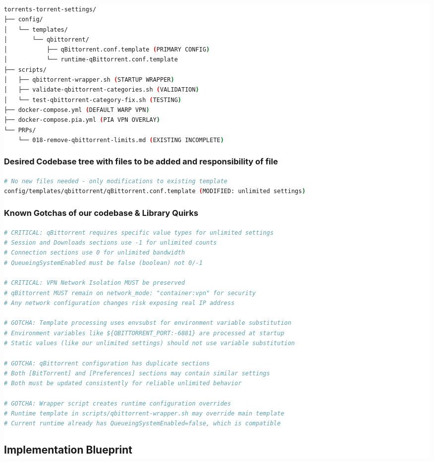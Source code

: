 ```bash
torrents-torrent-settings/
├── config/
│   └── templates/
│       └── qbittorrent/
│           ├── qBittorrent.conf.template (PRIMARY CONFIG)
│           └── runtime-qBittorrent.conf.template
├── scripts/
│   ├── qbittorrent-wrapper.sh (STARTUP WRAPPER)
│   ├── validate-qbittorrent-categories.sh (VALIDATION)
│   └── test-qbittorrent-category-fix.sh (TESTING)
├── docker-compose.yml (DEFAULT WARP VPN)
├── docker-compose.pia.yml (PIA VPN OVERLAY)
└── PRPs/
    └── 018-remove-qbittorrent-limits.md (EXISTING INCOMPLETE)
```

### Desired Codebase tree with files to be added and responsibility of file

```bash
# No new files needed - only modifications to existing template
config/templates/qbittorrent/qBittorrent.conf.template (MODIFIED: unlimited settings)
```

### Known Gotchas of our codebase & Library Quirks

```ini
# CRITICAL: qBittorrent requires specific value types for unlimited settings
# Session and Downloads sections use -1 for unlimited counts
# Connection sections use 0 for unlimited bandwidth
# QueueingSystemEnabled must be false (boolean) not 0/-1

# CRITICAL: VPN Network Isolation MUST be preserved
# qBittorrent MUST remain on network_mode: "container:vpn" for security
# Any network configuration changes risk exposing real IP address

# GOTCHA: Template processing uses envsubst for environment variable substitution
# Environment variables like ${QBITTORRENT_PORT:-6881} are processed at startup
# Static values (like our unlimited settings) should not use variable substitution

# GOTCHA: qBittorrent configuration has duplicate sections
# Both [BitTorrent] and [Preferences] sections may contain similar settings
# Both must be updated consistently for reliable unlimited behavior

# GOTCHA: Wrapper script creates runtime configuration overrides
# Runtime template in scripts/qbittorrent-wrapper.sh may override main template
# Current runtime already has QueueingSystemEnabled=false, which is compatible
```

## Implementation Blueprint
